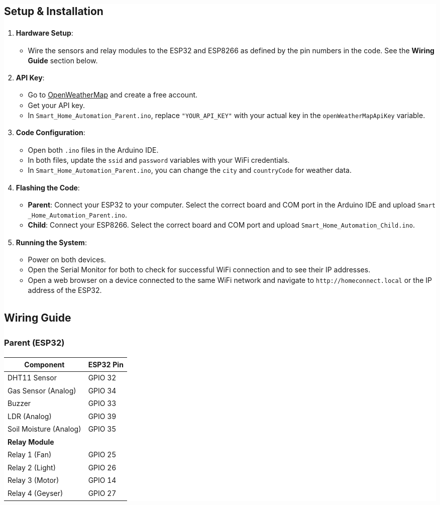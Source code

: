 ## Setup & Installation

1.  **Hardware Setup**:
    -   Wire the sensors and relay modules to the ESP32 and ESP8266 as defined by the pin numbers in the code. See the **Wiring Guide** section below.

2.  **API Key**:
    -   Go to [OpenWeatherMap](https://openweathermap.org/) and create a free account.
    -   Get your API key.
    -   In `Smart_Home_Automation_Parent.ino`, replace `"YOUR_API_KEY"` with your actual key in the `openWeatherMapApiKey` variable.

3.  **Code Configuration**:
    -   Open both `.ino` files in the Arduino IDE.
    -   In both files, update the `ssid` and `password` variables with your WiFi credentials.
    -   In `Smart_Home_Automation_Parent.ino`, you can change the `city` and `countryCode` for weather data.

4.  **Flashing the Code**:
    -   **Parent**: Connect your ESP32 to your computer. Select the correct board and COM port in the Arduino IDE and upload `Smart_Home_Automation_Parent.ino`.
    -   **Child**: Connect your ESP8266. Select the correct board and COM port and upload `Smart_Home_Automation_Child.ino`.

5.  **Running the System**:
    -   Power on both devices.
    -   Open the Serial Monitor for both to check for successful WiFi connection and to see their IP addresses.
    -   Open a web browser on a device connected to the same WiFi network and navigate to `http://homeconnect.local` or the IP address of the ESP32.

## Wiring Guide

### Parent (ESP32)

| Component             | ESP32 Pin      |
| --------------------- | -------------- |
| DHT11 Sensor          | GPIO 32        |
| Gas Sensor (Analog)   | GPIO 34        |
| Buzzer                | GPIO 33        |
| LDR (Analog)          | GPIO 39        |
| Soil Moisture (Analog)| GPIO 35        |
| **Relay Module**      |                |
| Relay 1 (Fan)         | GPIO 25        |
| Relay 2 (Light)       | GPIO 26        |
| Relay 3 (Motor)       | GPIO 14        |
| Relay 4 (Geyser)      | GPIO 27        |
